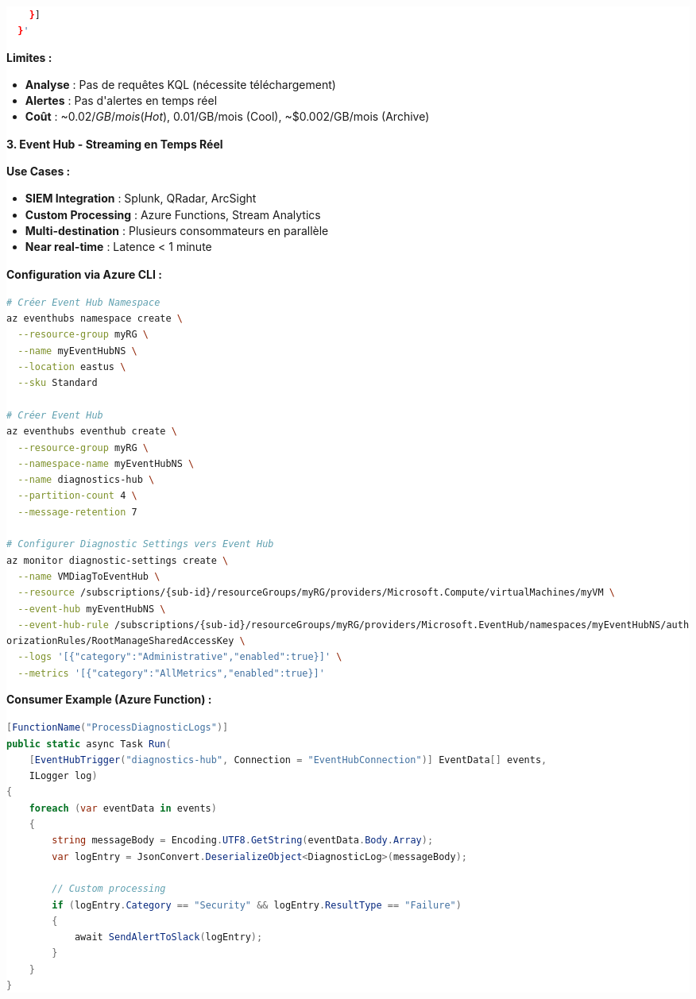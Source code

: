 ```bash
    }]
  }'
```

**Limites :**
- **Analyse** : Pas de requêtes KQL (nécessite téléchargement)
- **Alertes** : Pas d'alertes en temps réel
- **Coût** : ~$0.02/GB/mois (Hot), ~$0.01/GB/mois (Cool), ~$0.002/GB/mois (Archive)

**3. Event Hub - Streaming en Temps Réel**

**Use Cases :**
- **SIEM Integration** : Splunk, QRadar, ArcSight
- **Custom Processing** : Azure Functions, Stream Analytics
- **Multi-destination** : Plusieurs consommateurs en parallèle
- **Near real-time** : Latence < 1 minute

**Configuration via Azure CLI :**
```bash
# Créer Event Hub Namespace
az eventhubs namespace create \
  --resource-group myRG \
  --name myEventHubNS \
  --location eastus \
  --sku Standard

# Créer Event Hub
az eventhubs eventhub create \
  --resource-group myRG \
  --namespace-name myEventHubNS \
  --name diagnostics-hub \
  --partition-count 4 \
  --message-retention 7

# Configurer Diagnostic Settings vers Event Hub
az monitor diagnostic-settings create \
  --name VMDiagToEventHub \
  --resource /subscriptions/{sub-id}/resourceGroups/myRG/providers/Microsoft.Compute/virtualMachines/myVM \
  --event-hub myEventHubNS \
  --event-hub-rule /subscriptions/{sub-id}/resourceGroups/myRG/providers/Microsoft.EventHub/namespaces/myEventHubNS/authorizationRules/RootManageSharedAccessKey \
  --logs '[{"category":"Administrative","enabled":true}]' \
  --metrics '[{"category":"AllMetrics","enabled":true}]'
```

**Consumer Example (Azure Function) :**
```csharp
[FunctionName("ProcessDiagnosticLogs")]
public static async Task Run(
    [EventHubTrigger("diagnostics-hub", Connection = "EventHubConnection")] EventData[] events,
    ILogger log)
{
    foreach (var eventData in events)
    {
        string messageBody = Encoding.UTF8.GetString(eventData.Body.Array);
        var logEntry = JsonConvert.DeserializeObject<DiagnosticLog>(messageBody);
        
        // Custom processing
        if (logEntry.Category == "Security" && logEntry.ResultType == "Failure")
        {
            await SendAlertToSlack(logEntry);
        }
    }
}
```